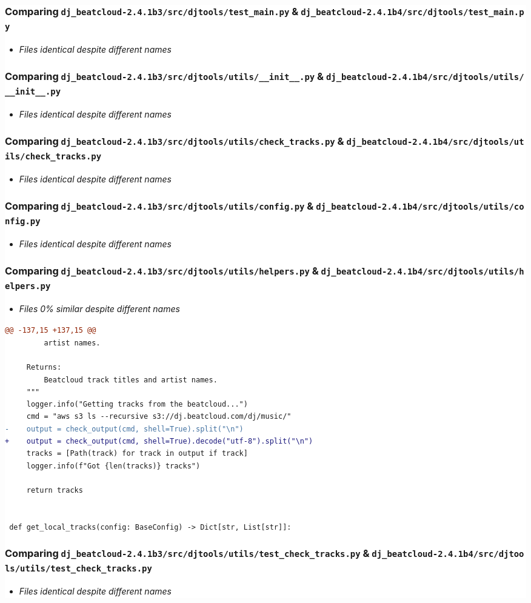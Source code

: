 ### Comparing `dj_beatcloud-2.4.1b3/src/djtools/test_main.py` & `dj_beatcloud-2.4.1b4/src/djtools/test_main.py`

 * *Files identical despite different names*

### Comparing `dj_beatcloud-2.4.1b3/src/djtools/utils/__init__.py` & `dj_beatcloud-2.4.1b4/src/djtools/utils/__init__.py`

 * *Files identical despite different names*

### Comparing `dj_beatcloud-2.4.1b3/src/djtools/utils/check_tracks.py` & `dj_beatcloud-2.4.1b4/src/djtools/utils/check_tracks.py`

 * *Files identical despite different names*

### Comparing `dj_beatcloud-2.4.1b3/src/djtools/utils/config.py` & `dj_beatcloud-2.4.1b4/src/djtools/utils/config.py`

 * *Files identical despite different names*

### Comparing `dj_beatcloud-2.4.1b3/src/djtools/utils/helpers.py` & `dj_beatcloud-2.4.1b4/src/djtools/utils/helpers.py`

 * *Files 0% similar despite different names*

```diff
@@ -137,15 +137,15 @@
         artist names.
     
     Returns:
         Beatcloud track titles and artist names.
     """
     logger.info("Getting tracks from the beatcloud...")
     cmd = "aws s3 ls --recursive s3://dj.beatcloud.com/dj/music/"
-    output = check_output(cmd, shell=True).split("\n")
+    output = check_output(cmd, shell=True).decode("utf-8").split("\n")
     tracks = [Path(track) for track in output if track]
     logger.info(f"Got {len(tracks)} tracks")
 
     return tracks
 
 
 def get_local_tracks(config: BaseConfig) -> Dict[str, List[str]]:
```

### Comparing `dj_beatcloud-2.4.1b3/src/djtools/utils/test_check_tracks.py` & `dj_beatcloud-2.4.1b4/src/djtools/utils/test_check_tracks.py`

 * *Files identical despite different names*
